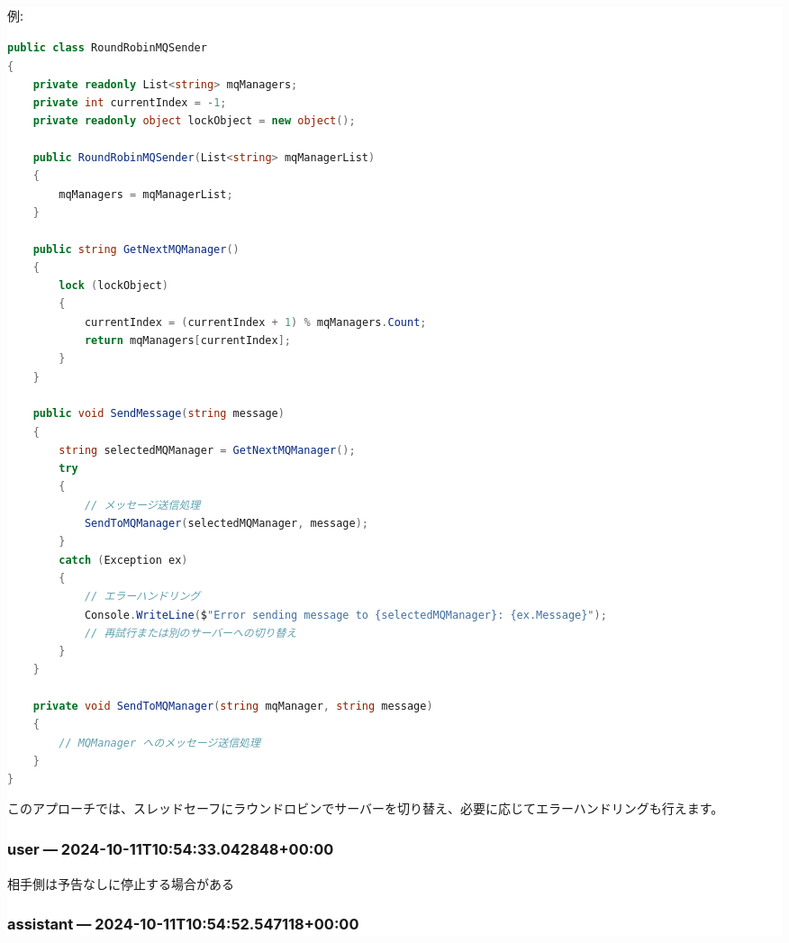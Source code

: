例:

```csharp
public class RoundRobinMQSender
{
    private readonly List<string> mqManagers;
    private int currentIndex = -1;
    private readonly object lockObject = new object();

    public RoundRobinMQSender(List<string> mqManagerList)
    {
        mqManagers = mqManagerList;
    }

    public string GetNextMQManager()
    {
        lock (lockObject)
        {
            currentIndex = (currentIndex + 1) % mqManagers.Count;
            return mqManagers[currentIndex];
        }
    }

    public void SendMessage(string message)
    {
        string selectedMQManager = GetNextMQManager();
        try
        {
            // メッセージ送信処理
            SendToMQManager(selectedMQManager, message);
        }
        catch (Exception ex)
        {
            // エラーハンドリング
            Console.WriteLine($"Error sending message to {selectedMQManager}: {ex.Message}");
            // 再試行または別のサーバーへの切り替え
        }
    }

    private void SendToMQManager(string mqManager, string message)
    {
        // MQManager へのメッセージ送信処理
    }
}
```

このアプローチでは、スレッドセーフにラウンドロビンでサーバーを切り替え、必要に応じてエラーハンドリングも行えます。
### user — 2024-10-11T10:54:33.042848+00:00

相手側は予告なしに停止する場合がある
### assistant — 2024-10-11T10:54:52.547118+00:00
